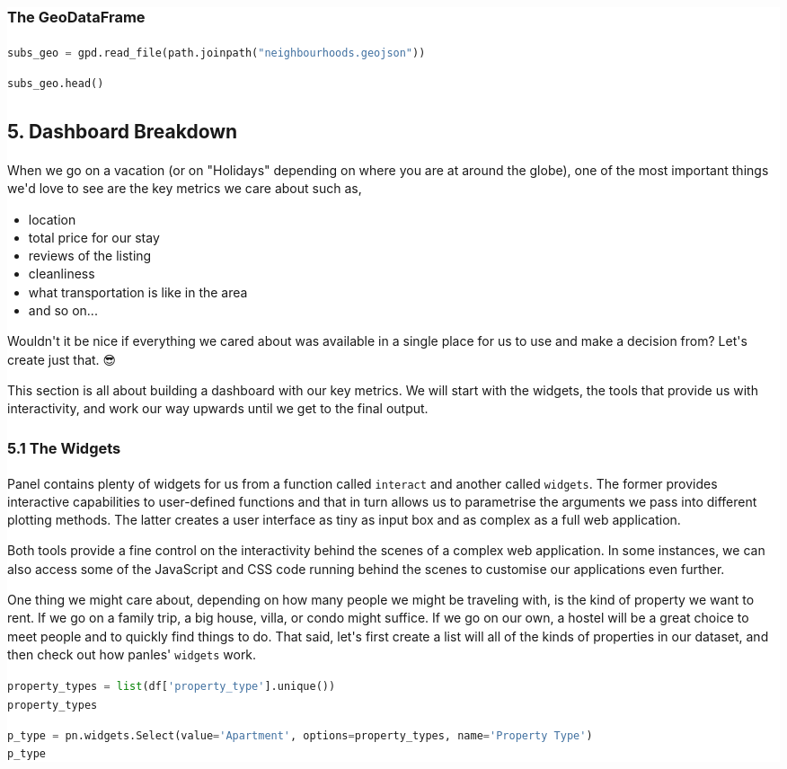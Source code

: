 ### The GeoDataFrame


```python
subs_geo = gpd.read_file(path.joinpath("neighbourhoods.geojson"))
```


```python
subs_geo.head()
```

## 5. Dashboard Breakdown

When we go on a vacation (or on "Holidays" depending on where you are at around the globe), one of the most important things we'd love to see are the key metrics we care about such as,
- location
- total price for our stay
- reviews of the listing
- cleanliness
- what transportation is like in the area
- and so on...

Wouldn't it be nice if everything we cared about was available in a single place for us to use and make a decision from? Let's create just that. 😎

This section is all about building a dashboard with our key metrics. We will start with the widgets, the tools that provide us with interactivity, and work our way upwards until we get to the final output.

### 5.1 The Widgets

Panel contains plenty of widgets for us from a function called `interact` and another called `widgets`. The former provides interactive capabilities to user-defined functions and that in turn allows us to parametrise the arguments we pass into different plotting methods. The latter creates a user interface as tiny as input box and as complex as a full web application.

Both tools provide a fine control on the interactivity behind the scenes of a complex web application. In some instances, we can also access some of the JavaScript and CSS code running behind the scenes to customise our applications even further.

One thing we might care about, depending on how many people we might be traveling with, is the kind of property we want to rent. If we go on a family trip, a big house, villa, or condo might suffice. If we go on our own, a hostel will be a great choice to meet people and to quickly find things to do. That said, let's first create a list will all of the kinds of properties in our dataset, and then check out how panles' `widgets` work.


```python
property_types = list(df['property_type'].unique())
property_types
```


```python
p_type = pn.widgets.Select(value='Apartment', options=property_types, name='Property Type')
p_type
```
